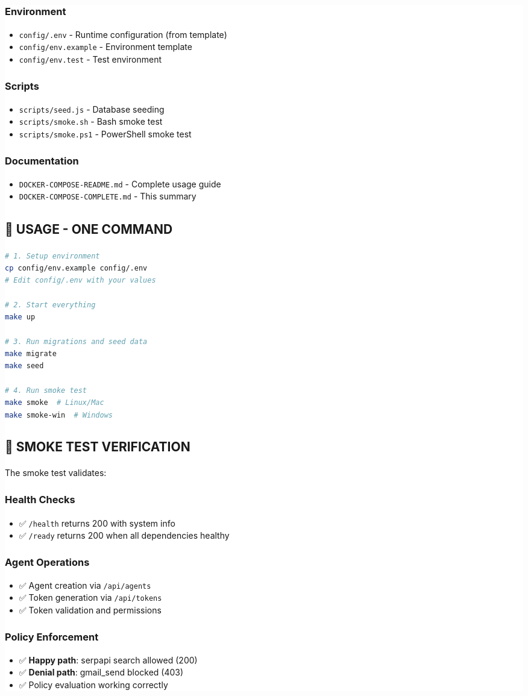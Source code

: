 ### **Environment**
- `config/.env` - Runtime configuration (from template)
- `config/env.example` - Environment template
- `config/env.test` - Test environment

### **Scripts**
- `scripts/seed.js` - Database seeding
- `scripts/smoke.sh` - Bash smoke test
- `scripts/smoke.ps1` - PowerShell smoke test

### **Documentation**
- `DOCKER-COMPOSE-README.md` - Complete usage guide
- `DOCKER-COMPOSE-COMPLETE.md` - This summary

## 🚀 **USAGE - ONE COMMAND**

```bash
# 1. Setup environment
cp config/env.example config/.env
# Edit config/.env with your values

# 2. Start everything
make up

# 3. Run migrations and seed data
make migrate
make seed

# 4. Run smoke test
make smoke  # Linux/Mac
make smoke-win  # Windows
```

## 🧪 **SMOKE TEST VERIFICATION**

The smoke test validates:

### **Health Checks**
- ✅ `/health` returns 200 with system info
- ✅ `/ready` returns 200 when all dependencies healthy

### **Agent Operations**
- ✅ Agent creation via `/api/agents`
- ✅ Token generation via `/api/tokens`
- ✅ Token validation and permissions

### **Policy Enforcement**
- ✅ **Happy path**: serpapi search allowed (200)
- ✅ **Denial path**: gmail_send blocked (403)
- ✅ Policy evaluation working correctly
